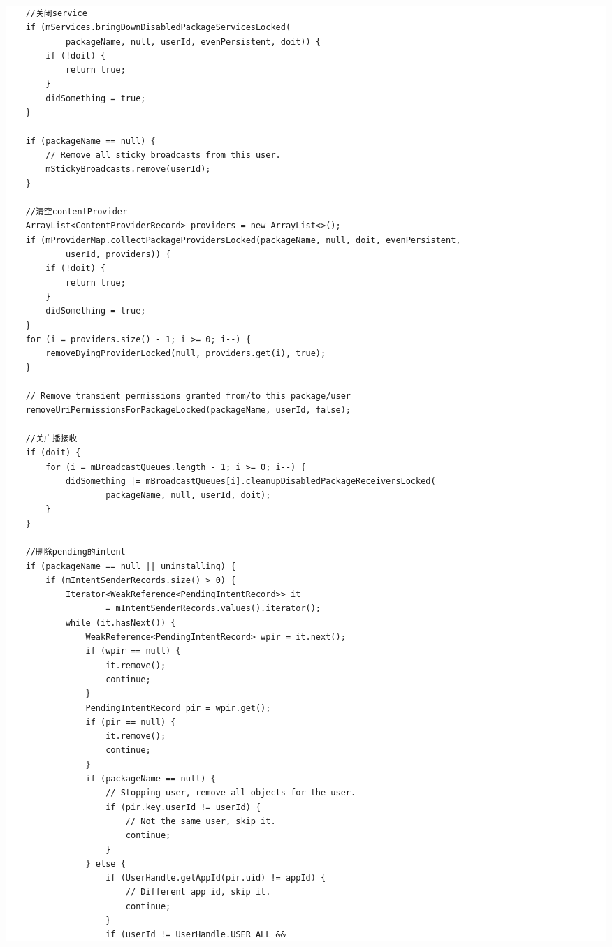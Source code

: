 		//关闭service
        if (mServices.bringDownDisabledPackageServicesLocked(
                packageName, null, userId, evenPersistent, doit)) {
            if (!doit) {
                return true;
            }
            didSomething = true;
        }

        if (packageName == null) {
            // Remove all sticky broadcasts from this user.
            mStickyBroadcasts.remove(userId);
        }

		//清空contentProvider
        ArrayList<ContentProviderRecord> providers = new ArrayList<>();
        if (mProviderMap.collectPackageProvidersLocked(packageName, null, doit, evenPersistent,
                userId, providers)) {
            if (!doit) {
                return true;
            }
            didSomething = true;
        }
        for (i = providers.size() - 1; i >= 0; i--) {
            removeDyingProviderLocked(null, providers.get(i), true);
        }

        // Remove transient permissions granted from/to this package/user
        removeUriPermissionsForPackageLocked(packageName, userId, false);

		//关广播接收
        if (doit) {
            for (i = mBroadcastQueues.length - 1; i >= 0; i--) {
                didSomething |= mBroadcastQueues[i].cleanupDisabledPackageReceiversLocked(
                        packageName, null, userId, doit);
            }
        }
        
		//删除pending的intent
        if (packageName == null || uninstalling) {
            if (mIntentSenderRecords.size() > 0) {
                Iterator<WeakReference<PendingIntentRecord>> it
                        = mIntentSenderRecords.values().iterator();
                while (it.hasNext()) {
                    WeakReference<PendingIntentRecord> wpir = it.next();
                    if (wpir == null) {
                        it.remove();
                        continue;
                    }
                    PendingIntentRecord pir = wpir.get();
                    if (pir == null) {
                        it.remove();
                        continue;
                    }
                    if (packageName == null) {
                        // Stopping user, remove all objects for the user.
                        if (pir.key.userId != userId) {
                            // Not the same user, skip it.
                            continue;
                        }
                    } else {
                        if (UserHandle.getAppId(pir.uid) != appId) {
                            // Different app id, skip it.
                            continue;
                        }
                        if (userId != UserHandle.USER_ALL && 